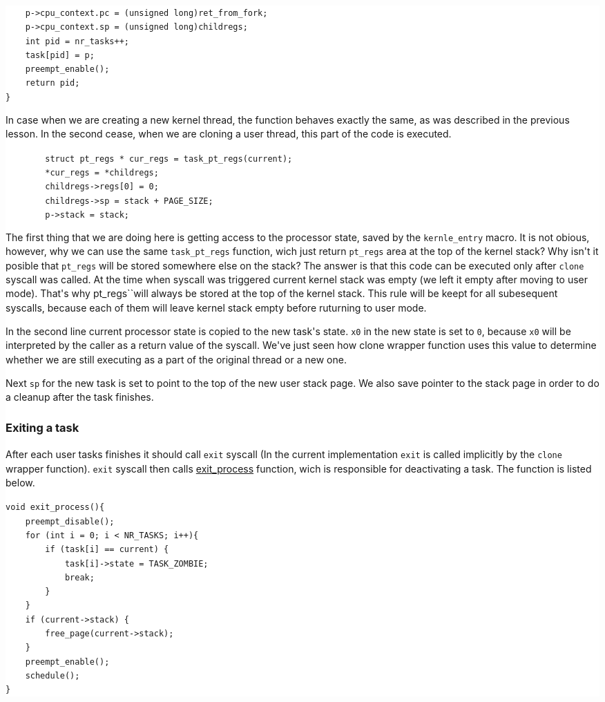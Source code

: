 ```
	p->cpu_context.pc = (unsigned long)ret_from_fork;
	p->cpu_context.sp = (unsigned long)childregs;
	int pid = nr_tasks++;
	task[pid] = p;	
	preempt_enable();
	return pid;
}
```

In case  when we are creating a new kernel thread, the function behaves exactly the same, as was described in the previous lesson. In the second cease, when we are cloning a user thread, this part of the code is executed.

```
		struct pt_regs * cur_regs = task_pt_regs(current);
		*cur_regs = *childregs;
		childregs->regs[0] = 0;
		childregs->sp = stack + PAGE_SIZE; 
		p->stack = stack;
```

The first thing that we are doing here is getting access to the processor state, saved by the `kernle_entry` macro. It is not obious, however, why we can use the same `task_pt_regs` function, wich just return `pt_regs` area at the top of the kernel stack? Why isn't it posible that `pt_regs` will be stored somewhere else on the stack? The answer is that this code can be executed only after `clone` syscall was called. At the time when syscall was triggered current kernel stack was empty (we left it empty after moving to user mode). That's why pt_regs``will always be stored at the top of the kernel stack. This rule will be keept for all subesequent syscalls, because each of them will leave kernel stack empty before ruturning to user mode.

In the second line current processor state is copied to the new task's state. `x0` in the new state is set to `0`, because `x0` will be interpreted by  the caller as a return value of the syscall. We've just seen how clone wrapper function uses this value to determine whether we are still executing as a part of the original thread or a new one.

Next `sp` for the new task is set to point to the top of the new user stack page. We also save pointer to the stack page in order to do a cleanup after the task finishes.

### Exiting a task

After each user tasks finishes it should call `exit` syscall (In the current implementation `exit` is called implicitly by the `clone` wrapper function).  `exit` syscall then calls [exit_process](https://github.com/s-matyukevich/raspberry-pi-os/blob/master/src/lesson05/src/sched.c) function, wich is responsible for deactivating  a task. The function is listed below.

```
void exit_process(){
	preempt_disable();
	for (int i = 0; i < NR_TASKS; i++){
		if (task[i] == current) {
			task[i]->state = TASK_ZOMBIE;
			break;
		}
	}
	if (current->stack) {
		free_page(current->stack);
	}
	preempt_enable();
	schedule();
}
```
